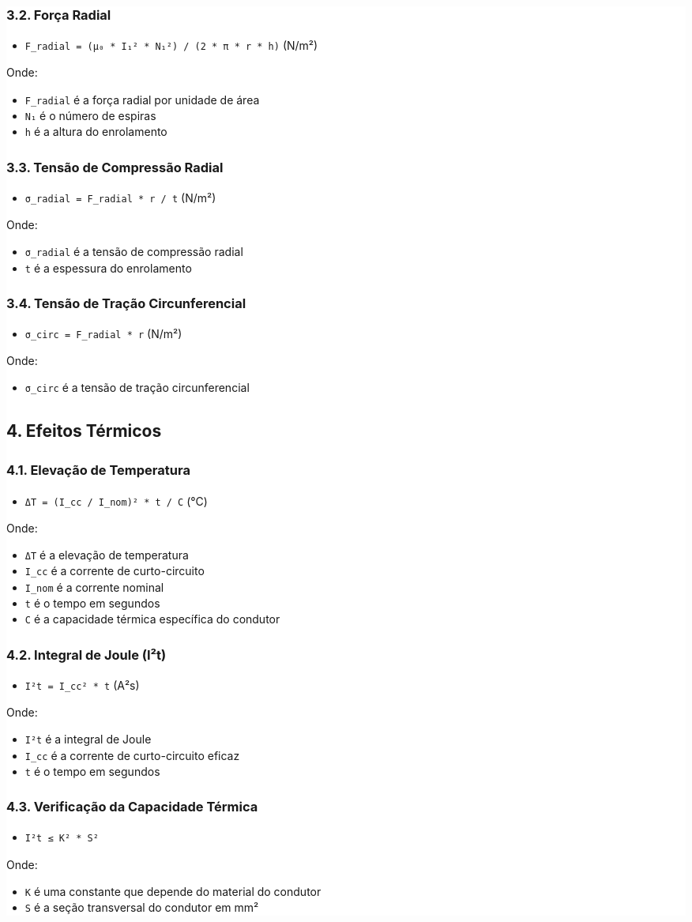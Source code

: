 ### 3.2. Força Radial

* `F_radial = (μ₀ * I₁² * N₁²) / (2 * π * r * h)` (N/m²)

Onde:
* `F_radial` é a força radial por unidade de área
* `N₁` é o número de espiras
* `h` é a altura do enrolamento

### 3.3. Tensão de Compressão Radial

* `σ_radial = F_radial * r / t` (N/m²)

Onde:
* `σ_radial` é a tensão de compressão radial
* `t` é a espessura do enrolamento

### 3.4. Tensão de Tração Circunferencial

* `σ_circ = F_radial * r` (N/m²)

Onde:
* `σ_circ` é a tensão de tração circunferencial

## 4. Efeitos Térmicos

### 4.1. Elevação de Temperatura

* `ΔT = (I_cc / I_nom)² * t / C` (°C)

Onde:
* `ΔT` é a elevação de temperatura
* `I_cc` é a corrente de curto-circuito
* `I_nom` é a corrente nominal
* `t` é o tempo em segundos
* `C` é a capacidade térmica específica do condutor

### 4.2. Integral de Joule (I²t)

* `I²t = I_cc² * t` (A²s)

Onde:
* `I²t` é a integral de Joule
* `I_cc` é a corrente de curto-circuito eficaz
* `t` é o tempo em segundos

### 4.3. Verificação da Capacidade Térmica

* `I²t ≤ K² * S²`

Onde:
* `K` é uma constante que depende do material do condutor
* `S` é a seção transversal do condutor em mm²
